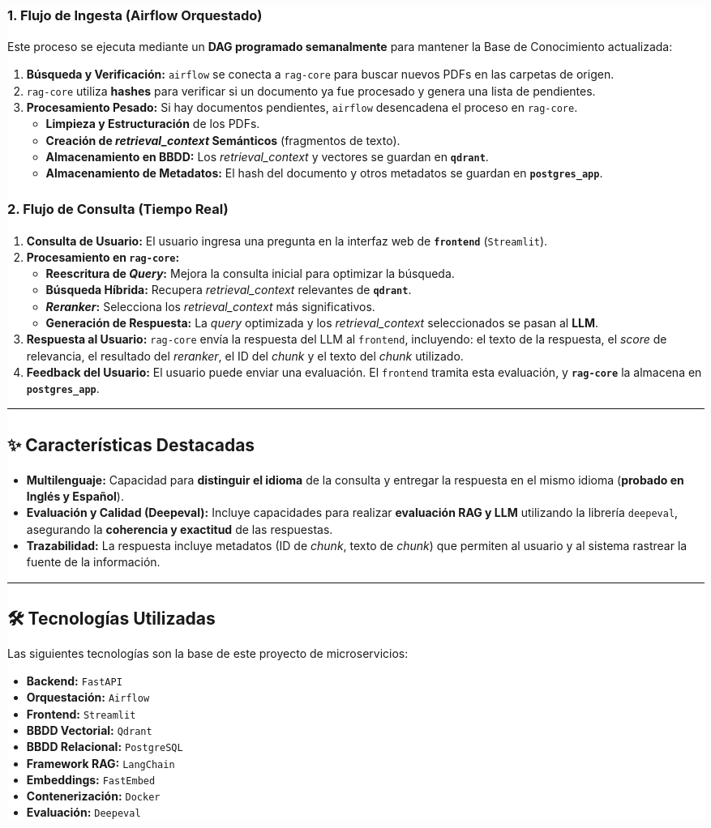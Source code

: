 ### 1\. Flujo de Ingesta (Airflow Orquestado)

Este proceso se ejecuta mediante un **DAG programado semanalmente** para mantener la Base de Conocimiento actualizada:

1.  **Búsqueda y Verificación:** `airflow` se conecta a `rag-core` para buscar nuevos PDFs en las carpetas de origen.
2.  `rag-core` utiliza **hashes** para verificar si un documento ya fue procesado y genera una lista de pendientes.
3.  **Procesamiento Pesado:** Si hay documentos pendientes, `airflow` desencadena el proceso en `rag-core`.
      * **Limpieza y Estructuración** de los PDFs.
      * **Creación de *retrieval_context* Semánticos** (fragmentos de texto).
      * **Almacenamiento en BBDD:** Los *retrieval_context* y vectores se guardan en **`qdrant`**.
      * **Almacenamiento de Metadatos:** El hash del documento y otros metadatos se guardan en **`postgres_app`**.

### 2\. Flujo de Consulta (Tiempo Real)

1.  **Consulta de Usuario:** El usuario ingresa una pregunta en la interfaz web de **`frontend`** (`Streamlit`).
2.  **Procesamiento en `rag-core`:**
      * **Reescritura de *Query*:** Mejora la consulta inicial para optimizar la búsqueda.
      * **Búsqueda Híbrida:** Recupera *retrieval_context* relevantes de **`qdrant`**.
      * ***Reranker*:** Selecciona los *retrieval_context* más significativos.
      * **Generación de Respuesta:** La *query* optimizada y los *retrieval_context* seleccionados se pasan al **LLM**.
3.  **Respuesta al Usuario:** `rag-core` envía la respuesta del LLM al `frontend`, incluyendo: el texto de la respuesta, el *score* de relevancia, el resultado del *reranker*, el ID del *chunk* y el texto del *chunk* utilizado.
4.  **Feedback del Usuario:** El usuario puede enviar una evaluación. El `frontend` tramita esta evaluación, y **`rag-core`** la almacena en **`postgres_app`**.

-----

## ✨ Características Destacadas

  * **Multilenguaje:** Capacidad para **distinguir el idioma** de la consulta y entregar la respuesta en el mismo idioma (**probado en Inglés y Español**).
  * **Evaluación y Calidad (Deepeval):** Incluye capacidades para realizar **evaluación RAG y LLM** utilizando la librería `deepeval`, asegurando la **coherencia y exactitud** de las respuestas.
  * **Trazabilidad:** La respuesta incluye metadatos (ID de *chunk*, texto de *chunk*) que permiten al usuario y al sistema rastrear la fuente de la información.

-----

## 🛠️ Tecnologías Utilizadas

Las siguientes tecnologías son la base de este proyecto de microservicios:

  * **Backend:** `FastAPI`
  * **Orquestación:** `Airflow`
  * **Frontend:** `Streamlit`
  * **BBDD Vectorial:** `Qdrant`
  * **BBDD Relacional:** `PostgreSQL`
  * **Framework RAG:** `LangChain`
  * **Embeddings:** `FastEmbed`
  * **Contenerización:** `Docker`
  * **Evaluación:** `Deepeval`
